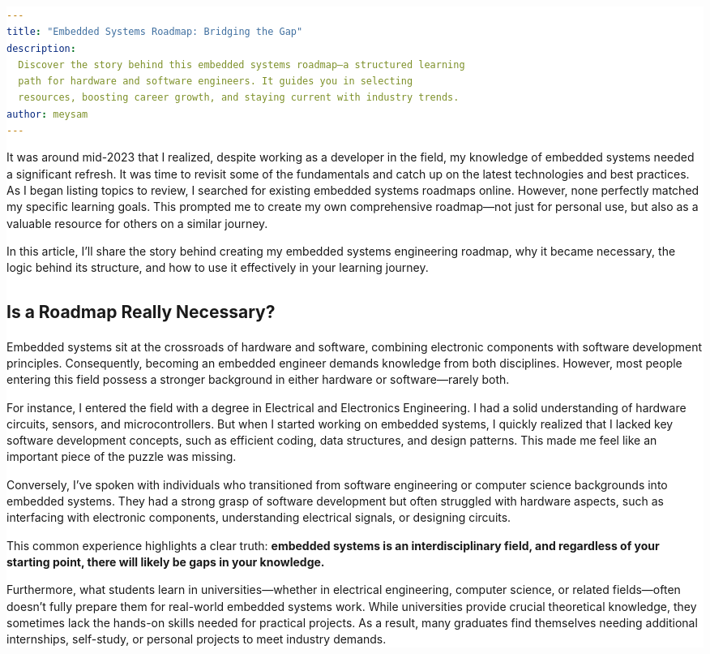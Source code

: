 ```yaml
---
title: "Embedded Systems Roadmap: Bridging the Gap"
description:
  Discover the story behind this embedded systems roadmap—a structured learning
  path for hardware and software engineers. It guides you in selecting
  resources, boosting career growth, and staying current with industry trends.
author: meysam
---
```


It was around mid-2023 that I realized, despite working as a developer in
the field, my knowledge of embedded systems needed a significant refresh. It was
time to revisit some of the fundamentals and catch up on the latest technologies
and best practices. As I began listing topics to review, I searched for existing
embedded systems roadmaps online. However, none perfectly matched my specific
learning goals. This prompted me to create my own comprehensive roadmap—not just
for personal use, but also as a valuable resource for others on a similar
journey.



In this article, I’ll share the story behind creating my embedded systems
engineering roadmap, why it became necessary, the logic behind its structure,
and how to use it effectively in your learning journey.



## Is a Roadmap Really Necessary?

Embedded systems sit at the crossroads of hardware and software, combining
electronic components with software development principles. Consequently,
becoming an embedded engineer demands knowledge from both disciplines. However,
most people entering this field possess a stronger background in either hardware
or software—rarely both.

For instance, I entered the field with a degree in Electrical and Electronics
Engineering. I had a solid understanding of hardware circuits, sensors, and
microcontrollers. But when I started working on embedded systems, I quickly
realized that I lacked key software development concepts, such as efficient coding, data
structures, and design patterns. This made me feel like an important piece of
the puzzle was missing.

Conversely, I’ve spoken with individuals who transitioned from software
engineering or computer science backgrounds into embedded systems. They had a
strong grasp of software development but often struggled with hardware aspects,
such as interfacing with electronic components, understanding electrical
signals, or designing circuits.

This common experience highlights a clear truth: **embedded systems is an
interdisciplinary field, and regardless of your starting point, there will
likely be gaps in your knowledge.**

Furthermore, what students learn in universities—whether in electrical
engineering, computer science, or related fields—often doesn’t fully prepare
them for real-world embedded systems work. While universities provide crucial
theoretical knowledge, they sometimes lack the hands-on skills needed for
practical projects. As a result, many graduates find themselves needing
additional internships, self-study, or personal projects to meet industry
demands.
